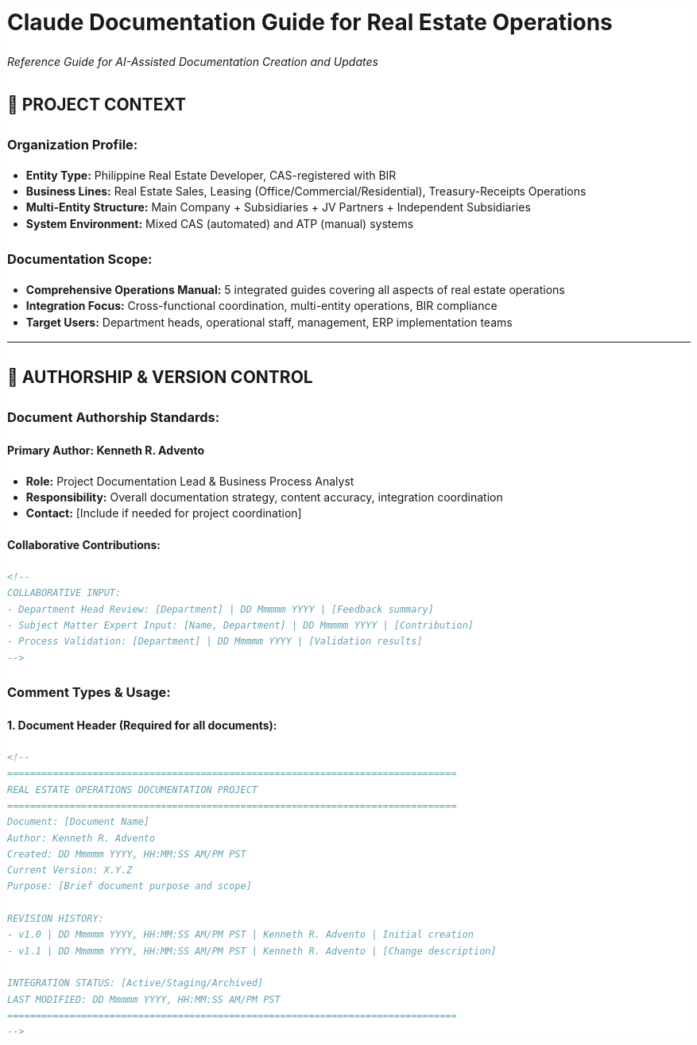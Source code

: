 # Claude Documentation Guide for Real Estate Operations
*Reference Guide for AI-Assisted Documentation Creation and Updates*

## 🎯 **PROJECT CONTEXT**

### **Organization Profile:**
- **Entity Type:** Philippine Real Estate Developer, CAS-registered with BIR
- **Business Lines:** Real Estate Sales, Leasing (Office/Commercial/Residential), Treasury-Receipts Operations
- **Multi-Entity Structure:** Main Company + Subsidiaries + JV Partners + Independent Subsidiaries
- **System Environment:** Mixed CAS (automated) and ATP (manual) systems

### **Documentation Scope:**
- **Comprehensive Operations Manual:** 5 integrated guides covering all aspects of real estate operations
- **Integration Focus:** Cross-functional coordination, multi-entity operations, BIR compliance
- **Target Users:** Department heads, operational staff, management, ERP implementation teams

---

## 📝 **AUTHORSHIP & VERSION CONTROL**

### **Document Authorship Standards:**

#### **Primary Author:** Kenneth R. Advento
- **Role:** Project Documentation Lead & Business Process Analyst
- **Responsibility:** Overall documentation strategy, content accuracy, integration coordination
- **Contact:** [Include if needed for project coordination]

#### **Collaborative Contributions:**
```markdown
<!-- 
COLLABORATIVE INPUT:
- Department Head Review: [Department] | DD Mmmmm YYYY | [Feedback summary]
- Subject Matter Expert Input: [Name, Department] | DD Mmmmm YYYY | [Contribution]
- Process Validation: [Department] | DD Mmmmm YYYY | [Validation results]
-->
```

### **Comment Types & Usage:**

#### **1. Document Header (Required for all documents):**
```markdown
<!--
===============================================================================
REAL ESTATE OPERATIONS DOCUMENTATION PROJECT
===============================================================================
Document: [Document Name]
Author: Kenneth R. Advento
Created: DD Mmmmm YYYY, HH:MM:SS AM/PM PST
Current Version: X.Y.Z
Purpose: [Brief document purpose and scope]

REVISION HISTORY:
- v1.0 | DD Mmmmm YYYY, HH:MM:SS AM/PM PST | Kenneth R. Advento | Initial creation
- v1.1 | DD Mmmmm YYYY, HH:MM:SS AM/PM PST | Kenneth R. Advento | [Change description]

INTEGRATION STATUS: [Active/Staging/Archived]
LAST MODIFIED: DD Mmmmm YYYY, HH:MM:SS AM/PM PST
===============================================================================
-->
```